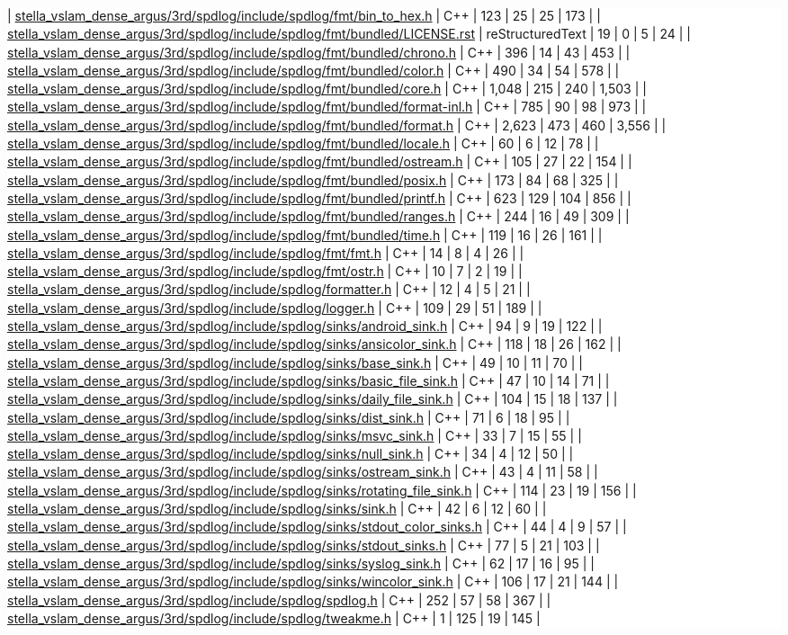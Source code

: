 | [stella_vslam_dense_argus/3rd/spdlog/include/spdlog/fmt/bin_to_hex.h](/stella_vslam_dense_argus/3rd/spdlog/include/spdlog/fmt/bin_to_hex.h) | C++ | 123 | 25 | 25 | 173 |
| [stella_vslam_dense_argus/3rd/spdlog/include/spdlog/fmt/bundled/LICENSE.rst](/stella_vslam_dense_argus/3rd/spdlog/include/spdlog/fmt/bundled/LICENSE.rst) | reStructuredText | 19 | 0 | 5 | 24 |
| [stella_vslam_dense_argus/3rd/spdlog/include/spdlog/fmt/bundled/chrono.h](/stella_vslam_dense_argus/3rd/spdlog/include/spdlog/fmt/bundled/chrono.h) | C++ | 396 | 14 | 43 | 453 |
| [stella_vslam_dense_argus/3rd/spdlog/include/spdlog/fmt/bundled/color.h](/stella_vslam_dense_argus/3rd/spdlog/include/spdlog/fmt/bundled/color.h) | C++ | 490 | 34 | 54 | 578 |
| [stella_vslam_dense_argus/3rd/spdlog/include/spdlog/fmt/bundled/core.h](/stella_vslam_dense_argus/3rd/spdlog/include/spdlog/fmt/bundled/core.h) | C++ | 1,048 | 215 | 240 | 1,503 |
| [stella_vslam_dense_argus/3rd/spdlog/include/spdlog/fmt/bundled/format-inl.h](/stella_vslam_dense_argus/3rd/spdlog/include/spdlog/fmt/bundled/format-inl.h) | C++ | 785 | 90 | 98 | 973 |
| [stella_vslam_dense_argus/3rd/spdlog/include/spdlog/fmt/bundled/format.h](/stella_vslam_dense_argus/3rd/spdlog/include/spdlog/fmt/bundled/format.h) | C++ | 2,623 | 473 | 460 | 3,556 |
| [stella_vslam_dense_argus/3rd/spdlog/include/spdlog/fmt/bundled/locale.h](/stella_vslam_dense_argus/3rd/spdlog/include/spdlog/fmt/bundled/locale.h) | C++ | 60 | 6 | 12 | 78 |
| [stella_vslam_dense_argus/3rd/spdlog/include/spdlog/fmt/bundled/ostream.h](/stella_vslam_dense_argus/3rd/spdlog/include/spdlog/fmt/bundled/ostream.h) | C++ | 105 | 27 | 22 | 154 |
| [stella_vslam_dense_argus/3rd/spdlog/include/spdlog/fmt/bundled/posix.h](/stella_vslam_dense_argus/3rd/spdlog/include/spdlog/fmt/bundled/posix.h) | C++ | 173 | 84 | 68 | 325 |
| [stella_vslam_dense_argus/3rd/spdlog/include/spdlog/fmt/bundled/printf.h](/stella_vslam_dense_argus/3rd/spdlog/include/spdlog/fmt/bundled/printf.h) | C++ | 623 | 129 | 104 | 856 |
| [stella_vslam_dense_argus/3rd/spdlog/include/spdlog/fmt/bundled/ranges.h](/stella_vslam_dense_argus/3rd/spdlog/include/spdlog/fmt/bundled/ranges.h) | C++ | 244 | 16 | 49 | 309 |
| [stella_vslam_dense_argus/3rd/spdlog/include/spdlog/fmt/bundled/time.h](/stella_vslam_dense_argus/3rd/spdlog/include/spdlog/fmt/bundled/time.h) | C++ | 119 | 16 | 26 | 161 |
| [stella_vslam_dense_argus/3rd/spdlog/include/spdlog/fmt/fmt.h](/stella_vslam_dense_argus/3rd/spdlog/include/spdlog/fmt/fmt.h) | C++ | 14 | 8 | 4 | 26 |
| [stella_vslam_dense_argus/3rd/spdlog/include/spdlog/fmt/ostr.h](/stella_vslam_dense_argus/3rd/spdlog/include/spdlog/fmt/ostr.h) | C++ | 10 | 7 | 2 | 19 |
| [stella_vslam_dense_argus/3rd/spdlog/include/spdlog/formatter.h](/stella_vslam_dense_argus/3rd/spdlog/include/spdlog/formatter.h) | C++ | 12 | 4 | 5 | 21 |
| [stella_vslam_dense_argus/3rd/spdlog/include/spdlog/logger.h](/stella_vslam_dense_argus/3rd/spdlog/include/spdlog/logger.h) | C++ | 109 | 29 | 51 | 189 |
| [stella_vslam_dense_argus/3rd/spdlog/include/spdlog/sinks/android_sink.h](/stella_vslam_dense_argus/3rd/spdlog/include/spdlog/sinks/android_sink.h) | C++ | 94 | 9 | 19 | 122 |
| [stella_vslam_dense_argus/3rd/spdlog/include/spdlog/sinks/ansicolor_sink.h](/stella_vslam_dense_argus/3rd/spdlog/include/spdlog/sinks/ansicolor_sink.h) | C++ | 118 | 18 | 26 | 162 |
| [stella_vslam_dense_argus/3rd/spdlog/include/spdlog/sinks/base_sink.h](/stella_vslam_dense_argus/3rd/spdlog/include/spdlog/sinks/base_sink.h) | C++ | 49 | 10 | 11 | 70 |
| [stella_vslam_dense_argus/3rd/spdlog/include/spdlog/sinks/basic_file_sink.h](/stella_vslam_dense_argus/3rd/spdlog/include/spdlog/sinks/basic_file_sink.h) | C++ | 47 | 10 | 14 | 71 |
| [stella_vslam_dense_argus/3rd/spdlog/include/spdlog/sinks/daily_file_sink.h](/stella_vslam_dense_argus/3rd/spdlog/include/spdlog/sinks/daily_file_sink.h) | C++ | 104 | 15 | 18 | 137 |
| [stella_vslam_dense_argus/3rd/spdlog/include/spdlog/sinks/dist_sink.h](/stella_vslam_dense_argus/3rd/spdlog/include/spdlog/sinks/dist_sink.h) | C++ | 71 | 6 | 18 | 95 |
| [stella_vslam_dense_argus/3rd/spdlog/include/spdlog/sinks/msvc_sink.h](/stella_vslam_dense_argus/3rd/spdlog/include/spdlog/sinks/msvc_sink.h) | C++ | 33 | 7 | 15 | 55 |
| [stella_vslam_dense_argus/3rd/spdlog/include/spdlog/sinks/null_sink.h](/stella_vslam_dense_argus/3rd/spdlog/include/spdlog/sinks/null_sink.h) | C++ | 34 | 4 | 12 | 50 |
| [stella_vslam_dense_argus/3rd/spdlog/include/spdlog/sinks/ostream_sink.h](/stella_vslam_dense_argus/3rd/spdlog/include/spdlog/sinks/ostream_sink.h) | C++ | 43 | 4 | 11 | 58 |
| [stella_vslam_dense_argus/3rd/spdlog/include/spdlog/sinks/rotating_file_sink.h](/stella_vslam_dense_argus/3rd/spdlog/include/spdlog/sinks/rotating_file_sink.h) | C++ | 114 | 23 | 19 | 156 |
| [stella_vslam_dense_argus/3rd/spdlog/include/spdlog/sinks/sink.h](/stella_vslam_dense_argus/3rd/spdlog/include/spdlog/sinks/sink.h) | C++ | 42 | 6 | 12 | 60 |
| [stella_vslam_dense_argus/3rd/spdlog/include/spdlog/sinks/stdout_color_sinks.h](/stella_vslam_dense_argus/3rd/spdlog/include/spdlog/sinks/stdout_color_sinks.h) | C++ | 44 | 4 | 9 | 57 |
| [stella_vslam_dense_argus/3rd/spdlog/include/spdlog/sinks/stdout_sinks.h](/stella_vslam_dense_argus/3rd/spdlog/include/spdlog/sinks/stdout_sinks.h) | C++ | 77 | 5 | 21 | 103 |
| [stella_vslam_dense_argus/3rd/spdlog/include/spdlog/sinks/syslog_sink.h](/stella_vslam_dense_argus/3rd/spdlog/include/spdlog/sinks/syslog_sink.h) | C++ | 62 | 17 | 16 | 95 |
| [stella_vslam_dense_argus/3rd/spdlog/include/spdlog/sinks/wincolor_sink.h](/stella_vslam_dense_argus/3rd/spdlog/include/spdlog/sinks/wincolor_sink.h) | C++ | 106 | 17 | 21 | 144 |
| [stella_vslam_dense_argus/3rd/spdlog/include/spdlog/spdlog.h](/stella_vslam_dense_argus/3rd/spdlog/include/spdlog/spdlog.h) | C++ | 252 | 57 | 58 | 367 |
| [stella_vslam_dense_argus/3rd/spdlog/include/spdlog/tweakme.h](/stella_vslam_dense_argus/3rd/spdlog/include/spdlog/tweakme.h) | C++ | 1 | 125 | 19 | 145 |